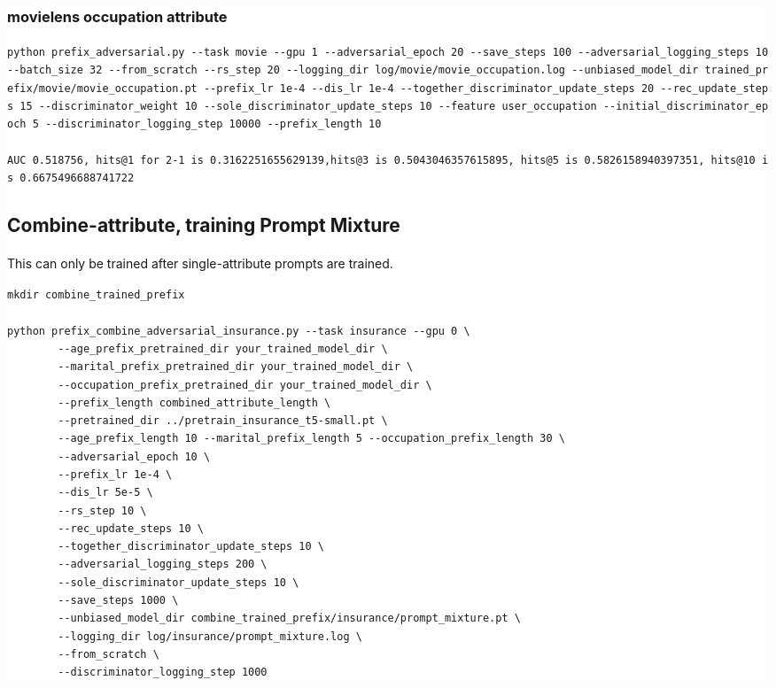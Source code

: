 ### movielens occupation attribute
```
python prefix_adversarial.py --task movie --gpu 1 --adversarial_epoch 20 --save_steps 100 --adversarial_logging_steps 10 --batch_size 32 --from_scratch --rs_step 20 --logging_dir log/movie/movie_occupation.log --unbiased_model_dir trained_prefix/movie/movie_occupation.pt --prefix_lr 1e-4 --dis_lr 1e-4 --together_discriminator_update_steps 20 --rec_update_steps 15 --discriminator_weight 10 --sole_discriminator_update_steps 10 --feature user_occupation --initial_discriminator_epoch 5 --discriminator_logging_step 10000 --prefix_length 10

AUC 0.518756, hits@1 for 2-1 is 0.3162251655629139,hits@3 is 0.5043046357615895, hits@5 is 0.5826158940397351, hits@10 is 0.6675496688741722
```

## Combine-attribute, training Prompt Mixture
This can only be trained after single-attribute prompts are trained.
```
mkdir combine_trained_prefix

python prefix_combine_adversarial_insurance.py --task insurance --gpu 0 \
		--age_prefix_pretrained_dir your_trained_model_dir \
		--marital_prefix_pretrained_dir your_trained_model_dir \
		--occupation_prefix_pretrained_dir your_trained_model_dir \
		--prefix_length combined_attribute_length \
		--pretrained_dir ../pretrain_insurance_t5-small.pt \
		--age_prefix_length 10 --marital_prefix_length 5 --occupation_prefix_length 30 \
		--adversarial_epoch 10 \
        --prefix_lr 1e-4 \
        --dis_lr 5e-5 \
        --rs_step 10 \
        --rec_update_steps 10 \
        --together_discriminator_update_steps 10 \
        --adversarial_logging_steps 200 \
        --sole_discriminator_update_steps 10 \
        --save_steps 1000 \
        --unbiased_model_dir combine_trained_prefix/insurance/prompt_mixture.pt \
        --logging_dir log/insurance/prompt_mixture.log \
        --from_scratch \
        --discriminator_logging_step 1000
```
